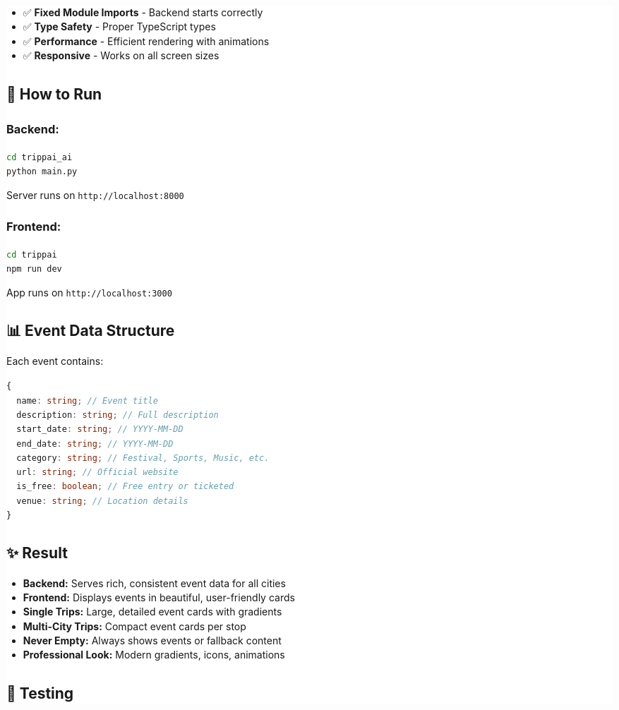 - ✅ **Fixed Module Imports** - Backend starts correctly
- ✅ **Type Safety** - Proper TypeScript types
- ✅ **Performance** - Efficient rendering with animations
- ✅ **Responsive** - Works on all screen sizes

## 🚀 How to Run

### Backend:

```bash
cd trippai_ai
python main.py
```

Server runs on `http://localhost:8000`

### Frontend:

```bash
cd trippai
npm run dev
```

App runs on `http://localhost:3000`

## 📊 Event Data Structure

Each event contains:

```typescript
{
  name: string; // Event title
  description: string; // Full description
  start_date: string; // YYYY-MM-DD
  end_date: string; // YYYY-MM-DD
  category: string; // Festival, Sports, Music, etc.
  url: string; // Official website
  is_free: boolean; // Free entry or ticketed
  venue: string; // Location details
}
```

## ✨ Result

- **Backend:** Serves rich, consistent event data for all cities
- **Frontend:** Displays events in beautiful, user-friendly cards
- **Single Trips:** Large, detailed event cards with gradients
- **Multi-City Trips:** Compact event cards per stop
- **Never Empty:** Always shows events or fallback content
- **Professional Look:** Modern gradients, icons, animations

## 🎉 Testing
